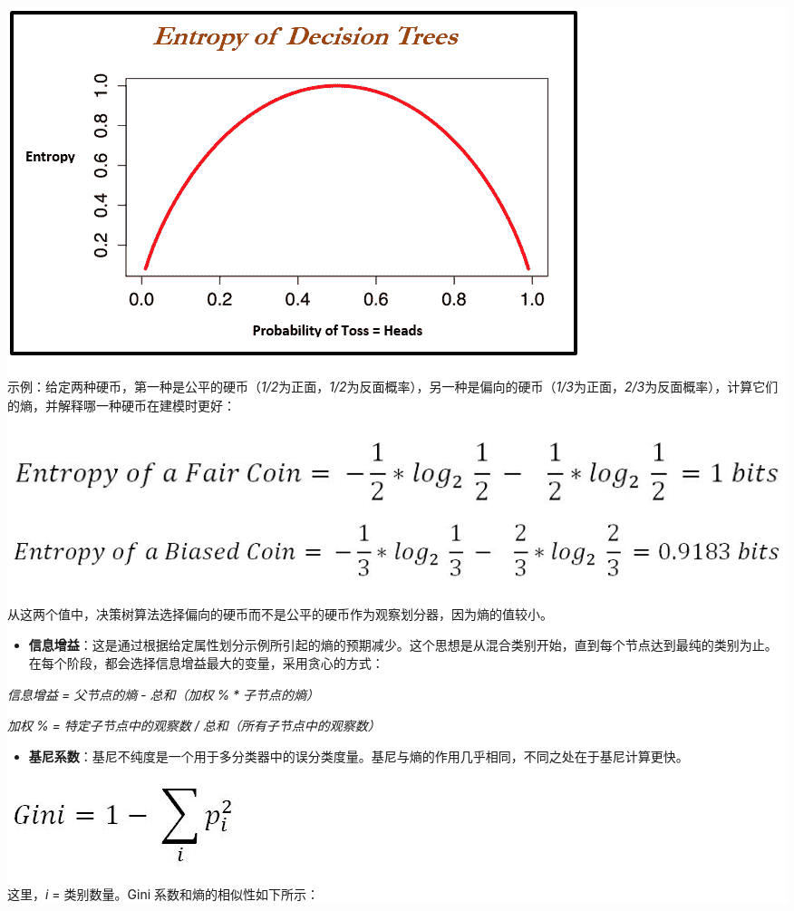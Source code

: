 ![](img/2461a422-4f06-48e4-8075-7223267a0864.png)

示例：给定两种硬币，第一种是公平的硬币（*1/2*为正面，*1/2*为反面概率），另一种是偏向的硬币（*1/3*为正面，*2/3*为反面概率），计算它们的熵，并解释哪一种硬币在建模时更好：

![](img/54d91887-6f9b-4b17-9a61-55e9f37fe3ed.jpg)![](img/7b191a9d-a8da-47e8-98f8-1a5131f375ff.jpg)

从这两个值中，决策树算法选择偏向的硬币而不是公平的硬币作为观察划分器，因为熵的值较小。

+   **信息增益**：这是通过根据给定属性划分示例所引起的熵的预期减少。这个思想是从混合类别开始，直到每个节点达到最纯的类别为止。在每个阶段，都会选择信息增益最大的变量，采用贪心的方式：

*信息增益 = 父节点的熵 - 总和（加权 % * 子节点的熵）*

*加权 % = 特定子节点中的观察数 / 总和（所有子节点中的观察数）*

+   **基尼系数**：基尼不纯度是一个用于多分类器中的误分类度量。基尼与熵的作用几乎相同，不同之处在于基尼计算更快。

![](img/f7e865a6-52ab-4fe2-84ac-7bc69f4affad.jpg)

这里，*i* = 类别数量。Gini 系数和熵的相似性如下所示：
